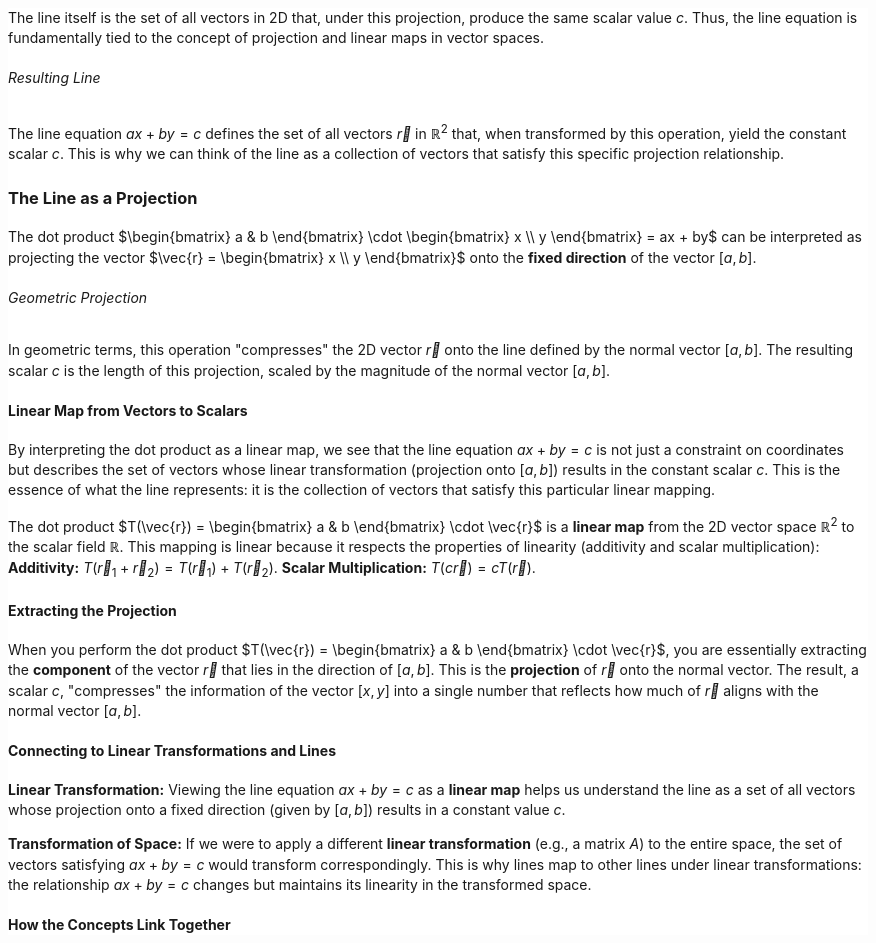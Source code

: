 The line itself is the set of all vectors in 2D that, under this projection, produce the same scalar value $c$. 
	Thus, the line equation is fundamentally tied to the concept of projection and linear maps in vector spaces.
###### Resulting Line
The line equation $ax + by = c$ defines the set of all vectors $\vec{r}$ in $\mathbb{R}^2$ that, when transformed by this operation, yield the constant scalar $c$.
	This is why we can think of the line as a collection of vectors that satisfy this specific projection relationship.
### The Line as a Projection
The dot product $\begin{bmatrix} a & b \end{bmatrix} \cdot \begin{bmatrix} x \\ y \end{bmatrix} = ax + by$ can be interpreted as projecting the vector $\vec{r} = \begin{bmatrix} x \\ y \end{bmatrix}$ onto the **fixed direction** of the vector $[a, b]$.
###### Geometric Projection
In geometric terms, this operation "compresses" the 2D vector $\vec{r}$ onto the line defined by the normal vector $[a, b]$.
	The resulting scalar $c$ is the length of this projection, scaled by the magnitude of the normal vector $[a, b]$.
#### Linear Map from Vectors to Scalars
By interpreting the dot product as a linear map, we see that the line equation $ax + by = c$  is not just a constraint on coordinates but describes the set of vectors whose linear transformation (projection onto $[a, b]$) results in the constant scalar $c$.
	This is the essence of what the line represents: it is the collection of vectors that satisfy this particular linear mapping.

The dot product $T(\vec{r}) = \begin{bmatrix} a & b \end{bmatrix} \cdot \vec{r}$ is a **linear map** from the 2D vector space $\mathbb{R}^2$ to the scalar field $\mathbb{R}$. 
	This mapping is linear because it respects the properties of linearity (additivity and scalar multiplication):
		  **Additivity:** $T(\vec{r}_1 + \vec{r}_2) = T(\vec{r}_1) + T(\vec{r}_2)$.
		  **Scalar Multiplication:** $T(c\vec{r}) = cT(\vec{r})$.
#### Extracting the Projection
When you perform the dot product $T(\vec{r}) = \begin{bmatrix} a & b \end{bmatrix} \cdot \vec{r}$, you are essentially extracting the **component** of the vector $\vec{r}$ that lies in the direction of $[a, b]$. 
	This is the **projection** of $\vec{r}$ onto the normal vector.
		The result, a scalar $c$, "compresses" the information of the vector $[x, y]$ into a single number that reflects how much of $\vec{r}$ aligns with the normal vector $[a, b]$.
#### Connecting to Linear Transformations and Lines
**Linear Transformation:** Viewing the line equation $ax + by = c$ as a **linear map** helps us understand the line as a set of all vectors whose projection onto a fixed direction (given by $[a, b]$) results in a constant value $c$.

**Transformation of Space:** If we were to apply a different **linear transformation** (e.g., a matrix $A$) to the entire space, the set of vectors satisfying $ax + by = c$ would transform correspondingly.
	This is why lines map to other lines under linear transformations: the relationship $ax + by = c$ changes but maintains its linearity in the transformed space.
#### How the Concepts Link Together




